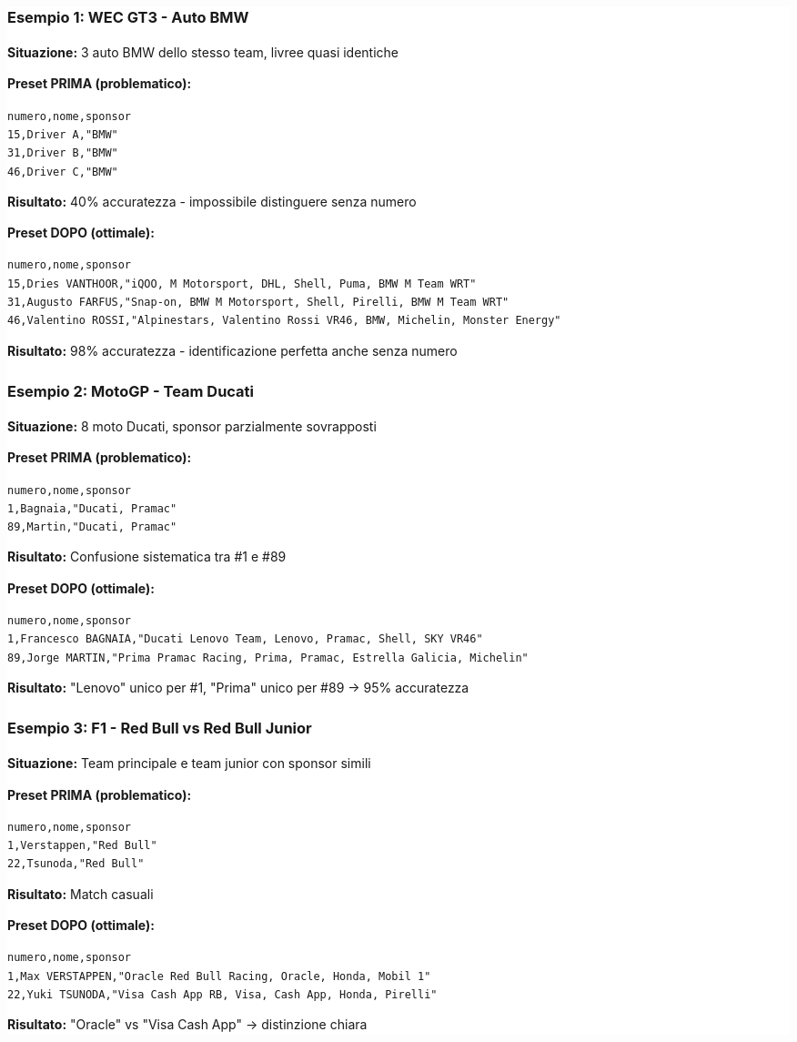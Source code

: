 ### Esempio 1: WEC GT3 - Auto BMW

**Situazione:** 3 auto BMW dello stesso team, livree quasi identiche

**Preset PRIMA (problematico):**
```csv
numero,nome,sponsor
15,Driver A,"BMW"
31,Driver B,"BMW"
46,Driver C,"BMW"
```
**Risultato:** 40% accuratezza - impossibile distinguere senza numero

**Preset DOPO (ottimale):**
```csv
numero,nome,sponsor
15,Dries VANTHOOR,"iQOO, M Motorsport, DHL, Shell, Puma, BMW M Team WRT"
31,Augusto FARFUS,"Snap-on, BMW M Motorsport, Shell, Pirelli, BMW M Team WRT"
46,Valentino ROSSI,"Alpinestars, Valentino Rossi VR46, BMW, Michelin, Monster Energy"
```
**Risultato:** 98% accuratezza - identificazione perfetta anche senza numero

### Esempio 2: MotoGP - Team Ducati

**Situazione:** 8 moto Ducati, sponsor parzialmente sovrapposti

**Preset PRIMA (problematico):**
```csv
numero,nome,sponsor
1,Bagnaia,"Ducati, Pramac"
89,Martin,"Ducati, Pramac"
```
**Risultato:** Confusione sistematica tra #1 e #89

**Preset DOPO (ottimale):**
```csv
numero,nome,sponsor
1,Francesco BAGNAIA,"Ducati Lenovo Team, Lenovo, Pramac, Shell, SKY VR46"
89,Jorge MARTIN,"Prima Pramac Racing, Prima, Pramac, Estrella Galicia, Michelin"
```
**Risultato:** "Lenovo" unico per #1, "Prima" unico per #89 → 95% accuratezza

### Esempio 3: F1 - Red Bull vs Red Bull Junior

**Situazione:** Team principale e team junior con sponsor simili

**Preset PRIMA (problematico):**
```csv
numero,nome,sponsor
1,Verstappen,"Red Bull"
22,Tsunoda,"Red Bull"
```
**Risultato:** Match casuali

**Preset DOPO (ottimale):**
```csv
numero,nome,sponsor
1,Max VERSTAPPEN,"Oracle Red Bull Racing, Oracle, Honda, Mobil 1"
22,Yuki TSUNODA,"Visa Cash App RB, Visa, Cash App, Honda, Pirelli"
```
**Risultato:** "Oracle" vs "Visa Cash App" → distinzione chiara
